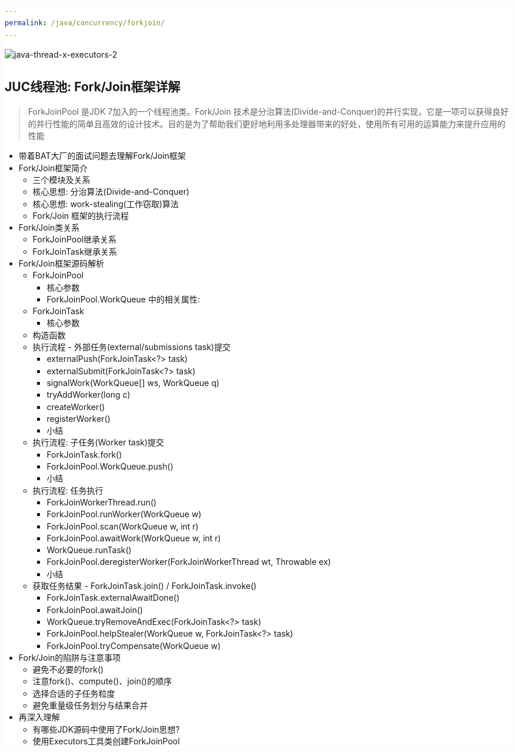 ```yaml
---
permalink: /java/concurrency/forkjoin/
---
```



![java-thread-x-executors-2](https://caohonghua.github.io/java-worker/assets/images/java/concurrency/threadpoolexecutor/java-thread-x-executors-2.png)

## JUC线程池: Fork/Join框架详解

> ForkJoinPool 是JDK 7加入的一个线程池类。Fork/Join 技术是分治算法(Divide-and-Conquer)的并行实现，它是一项可以获得良好的并行性能的简单且高效的设计技术。目的是为了帮助我们更好地利用多处理器带来的好处，使用所有可用的运算能力来提升应用的性能

* 带着BAT大厂的面试问题去理解Fork/Join框架
* Fork/Join框架简介
    * 三个模块及关系
    * 核心思想: 分治算法(Divide-and-Conquer)
    * 核心思想: work-stealing(工作窃取)算法
    * Fork/Join 框架的执行流程
* Fork/Join类关系
    * ForkJoinPool继承关系
    * ForkJoinTask继承关系
* Fork/Join框架源码解析
    * ForkJoinPool
        * 核心参数
        * ForkJoinPool.WorkQueue 中的相关属性:
    * ForkJoinTask
        * 核心参数
    * 构造函数
    * 执行流程 - 外部任务(external/submissions task)提交
        * externalPush(ForkJoinTask<?> task)
        * externalSubmit(ForkJoinTask<?> task)
        * signalWork(WorkQueue[] ws, WorkQueue q)
        * tryAddWorker(long c)
        * createWorker()
        * registerWorker()
        * 小结
    * 执行流程: 子任务(Worker task)提交
        * ForkJoinTask.fork()
        * ForkJoinPool.WorkQueue.push()
        * 小结
    * 执行流程: 任务执行
        * ForkJoinWorkerThread.run()
        * ForkJoinPool.runWorker(WorkQueue w)
        * ForkJoinPool.scan(WorkQueue w, int r)
        * ForkJoinPool.awaitWork(WorkQueue w, int r)
        * WorkQueue.runTask()
        * ForkJoinPool.deregisterWorker(ForkJoinWorkerThread wt, Throwable ex)
        * 小结
    * 获取任务结果 - ForkJoinTask.join() / ForkJoinTask.invoke()
        * ForkJoinTask.externalAwaitDone()
        * ForkJoinPool.awaitJoin()
        * WorkQueue.tryRemoveAndExec(ForkJoinTask<?> task)
        * ForkJoinPool.helpStealer(WorkQueue w, ForkJoinTask<?> task)
        * ForkJoinPool.tryCompensate(WorkQueue w)
* Fork/Join的陷阱与注意事项
    * 避免不必要的fork()
    * 注意fork()、compute()、join()的顺序
    * 选择合适的子任务粒度
    * 避免重量级任务划分与结果合并
* 再深入理解
    * 有哪些JDK源码中使用了Fork/Join思想?
    * 使用Executors工具类创建ForkJoinPool
